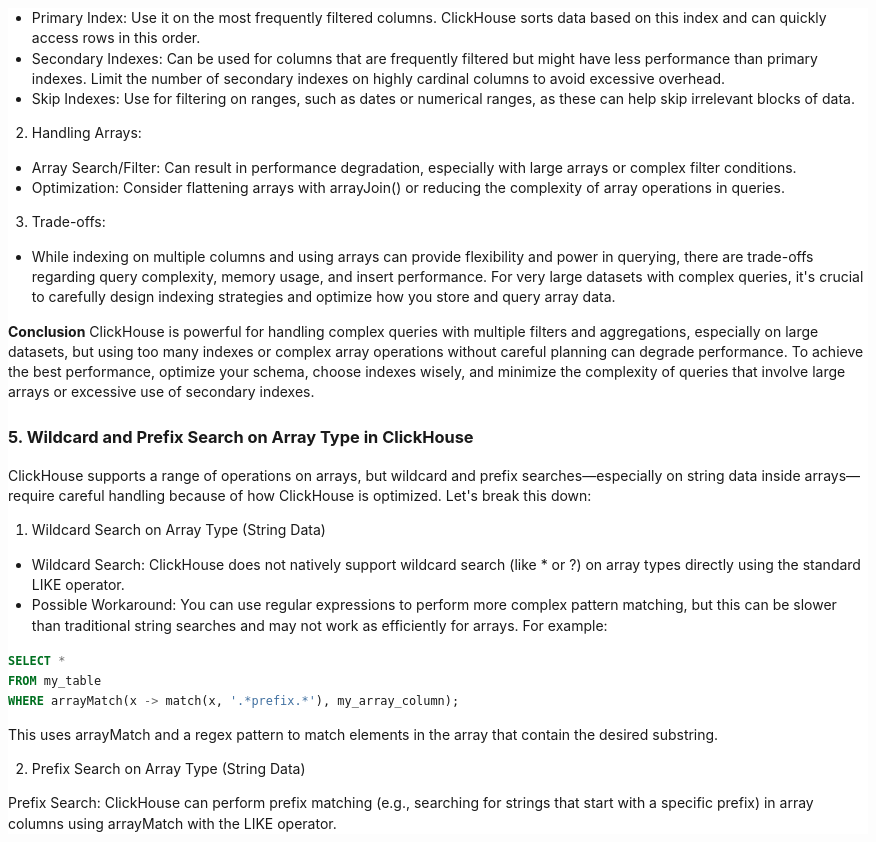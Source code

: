 - Primary Index: Use it on the most frequently filtered columns. ClickHouse sorts data based on this index and can quickly access rows in this order.
- Secondary Indexes: Can be used for columns that are frequently filtered but might have less performance than primary indexes. Limit the number of secondary indexes on highly cardinal columns to avoid excessive overhead.
- Skip Indexes: Use for filtering on ranges, such as dates or numerical ranges, as these can help skip irrelevant blocks of data.

2. Handling Arrays:

- Array Search/Filter: Can result in performance degradation, especially with large arrays or complex filter conditions.
- Optimization: Consider flattening arrays with arrayJoin() or reducing the complexity of array operations in queries.

3. Trade-offs:

- While indexing on multiple columns and using arrays can provide flexibility and power in querying, there are trade-offs regarding query complexity, memory usage, and insert performance. For very large datasets with complex queries, it's crucial to carefully design indexing strategies and optimize how you store and query array data.

**Conclusion**
ClickHouse is powerful for handling complex queries with multiple filters and aggregations, especially on large datasets, but using too many indexes or complex array operations without careful planning can degrade performance. To achieve the best performance, optimize your schema, choose indexes wisely, and minimize the complexity of queries that involve large arrays or excessive use of secondary indexes.


### 5. Wildcard and Prefix Search on Array Type in ClickHouse

ClickHouse supports a range of operations on arrays, but wildcard and prefix searches—especially on string data inside arrays—require careful handling because of how ClickHouse is optimized. Let's break this down:


1. Wildcard Search on Array Type (String Data)

- Wildcard Search: ClickHouse does not natively support wildcard search (like * or ?) on array types directly using the standard LIKE operator.
- Possible Workaround: You can use regular expressions to perform more complex pattern matching, but this can be slower than traditional string searches and may not work as efficiently for arrays. For example:

```sql
SELECT * 
FROM my_table
WHERE arrayMatch(x -> match(x, '.*prefix.*'), my_array_column);
```
This uses arrayMatch and a regex pattern to match elements in the array that contain the desired substring.


2. Prefix Search on Array Type (String Data)

Prefix Search: ClickHouse can perform prefix matching (e.g., searching for strings that start with a specific prefix) in array columns using arrayMatch with the LIKE operator.
